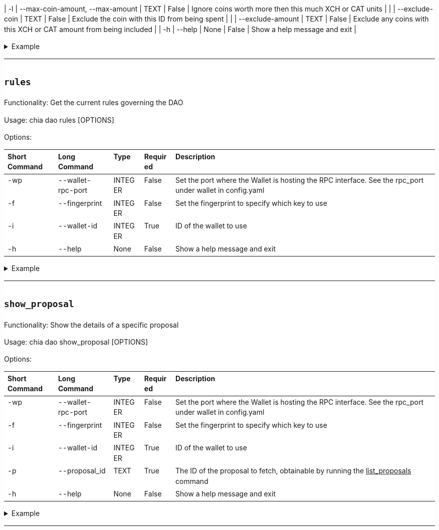 | -l            | --max-coin-amount, --max-amount       | TEXT    | False    | Ignore coins worth more then this much XCH or CAT units                                                                                                                   |
|               | --exclude-coin                        | TEXT    | False    | Exclude the coin with this ID from being spent                                                                                                                            |
|               | --exclude-amount                      | TEXT    | False    | Exclude any coins with this XCH or CAT amount from being included                                                                                                         |
| -h            | --help                                | None    | False    | Show a help message and exit                                                                                                                                              |

<details><summary>Example</summary></details>

---

## `rules`

Functionality: Get the current rules governing the DAO

Usage: chia dao rules \[OPTIONS]

Options:

| Short Command | Long Command      | Type    | Required | Description                                                                                                                                                   |
| :------------ | :---------------- | :------ | :------- | :------------------------------------------------------------------------------------------------------------------------------------------------------------ |
| -wp           | --wallet-rpc-port | INTEGER | False    | Set the port where the Wallet is hosting the RPC interface. See the rpc_port under wallet in config.yaml |
| -f            | --fingerprint     | INTEGER | False    | Set the fingerprint to specify which key to use                                                                                                               |
| -i            | --wallet-id       | INTEGER | True     | ID of the wallet to use                                                                                                                                       |
| -h            | --help            | None    | False    | Show a help message and exit                                                                                                                                  |

<details><summary>Example</summary></details>

---

## `show_proposal`

Functionality: Show the details of a specific proposal

Usage: chia dao show_proposal \[OPTIONS]

Options:

| Short Command | Long Command                       | Type    | Required | Description                                                                                                                                                   |
| :------------ | :--------------------------------- | :------ | :------- | :------------------------------------------------------------------------------------------------------------------------------------------------------------ |
| -wp           | --wallet-rpc-port                  | INTEGER | False    | Set the port where the Wallet is hosting the RPC interface. See the rpc_port under wallet in config.yaml |
| -f            | --fingerprint                      | INTEGER | False    | Set the fingerprint to specify which key to use                                                                                                               |
| -i            | --wallet-id                        | INTEGER | True     | ID of the wallet to use                                                                                                                                       |
| -p            | --proposal_id | TEXT    | True     | The ID of the proposal to fetch, obtainable by running the [list_proposals](#list_proposals) command                                     |
| -h            | --help                             | None    | False    | Show a help message and exit                                                                                                                                  |

<details><summary>Example</summary></details>

---
